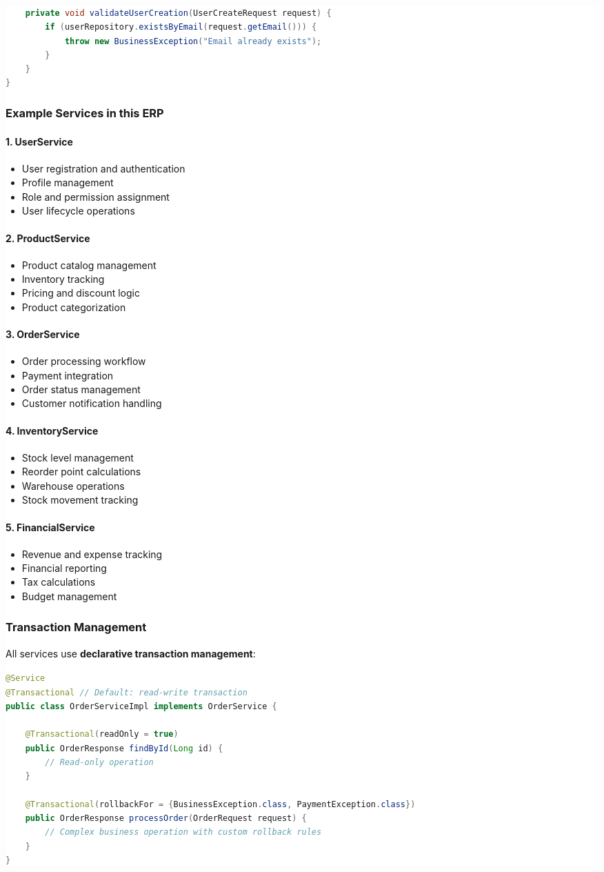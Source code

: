 ```java
    private void validateUserCreation(UserCreateRequest request) {
        if (userRepository.existsByEmail(request.getEmail())) {
            throw new BusinessException("Email already exists");
        }
    }
}
```

### Example Services in this ERP

#### 1. **UserService**
- User registration and authentication
- Profile management
- Role and permission assignment
- User lifecycle operations

#### 2. **ProductService** 
- Product catalog management
- Inventory tracking
- Pricing and discount logic
- Product categorization

#### 3. **OrderService**
- Order processing workflow
- Payment integration
- Order status management
- Customer notification handling

#### 4. **InventoryService**
- Stock level management
- Reorder point calculations
- Warehouse operations
- Stock movement tracking

#### 5. **FinancialService**
- Revenue and expense tracking
- Financial reporting
- Tax calculations
- Budget management

### Transaction Management

All services use **declarative transaction management**:

```java
@Service
@Transactional // Default: read-write transaction
public class OrderServiceImpl implements OrderService {
    
    @Transactional(readOnly = true)
    public OrderResponse findById(Long id) {
        // Read-only operation
    }
    
    @Transactional(rollbackFor = {BusinessException.class, PaymentException.class})
    public OrderResponse processOrder(OrderRequest request) {
        // Complex business operation with custom rollback rules
    }
}
```
